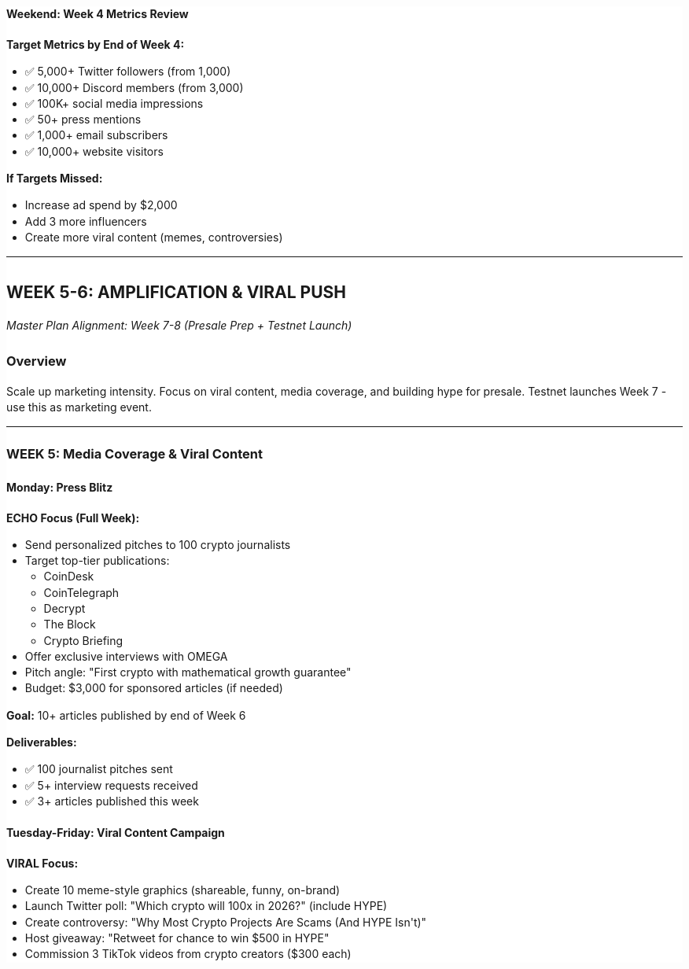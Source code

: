 #### **Weekend: Week 4 Metrics Review**
**Target Metrics by End of Week 4:**
- ✅ 5,000+ Twitter followers (from 1,000)
- ✅ 10,000+ Discord members (from 3,000)
- ✅ 100K+ social media impressions
- ✅ 50+ press mentions
- ✅ 1,000+ email subscribers
- ✅ 10,000+ website visitors

**If Targets Missed:**
- Increase ad spend by $2,000
- Add 3 more influencers
- Create more viral content (memes, controversies)

---

## **WEEK 5-6: AMPLIFICATION & VIRAL PUSH**
*Master Plan Alignment: Week 7-8 (Presale Prep + Testnet Launch)*

### Overview
Scale up marketing intensity. Focus on viral content, media coverage, and building hype for presale. Testnet launches Week 7 - use this as marketing event.

---

### **WEEK 5: Media Coverage & Viral Content**

#### **Monday: Press Blitz**
**ECHO Focus (Full Week):**
- Send personalized pitches to 100 crypto journalists
- Target top-tier publications:
  - CoinDesk
  - CoinTelegraph
  - Decrypt
  - The Block
  - Crypto Briefing
- Offer exclusive interviews with OMEGA
- Pitch angle: "First crypto with mathematical growth guarantee"
- Budget: $3,000 for sponsored articles (if needed)

**Goal:** 10+ articles published by end of Week 6

**Deliverables:**
- ✅ 100 journalist pitches sent
- ✅ 5+ interview requests received
- ✅ 3+ articles published this week

#### **Tuesday-Friday: Viral Content Campaign**
**VIRAL Focus:**
- Create 10 meme-style graphics (shareable, funny, on-brand)
- Launch Twitter poll: "Which crypto will 100x in 2026?" (include HYPE)
- Create controversy: "Why Most Crypto Projects Are Scams (And HYPE Isn't)"
- Host giveaway: "Retweet for chance to win $500 in HYPE"
- Commission 3 TikTok videos from crypto creators ($300 each)
